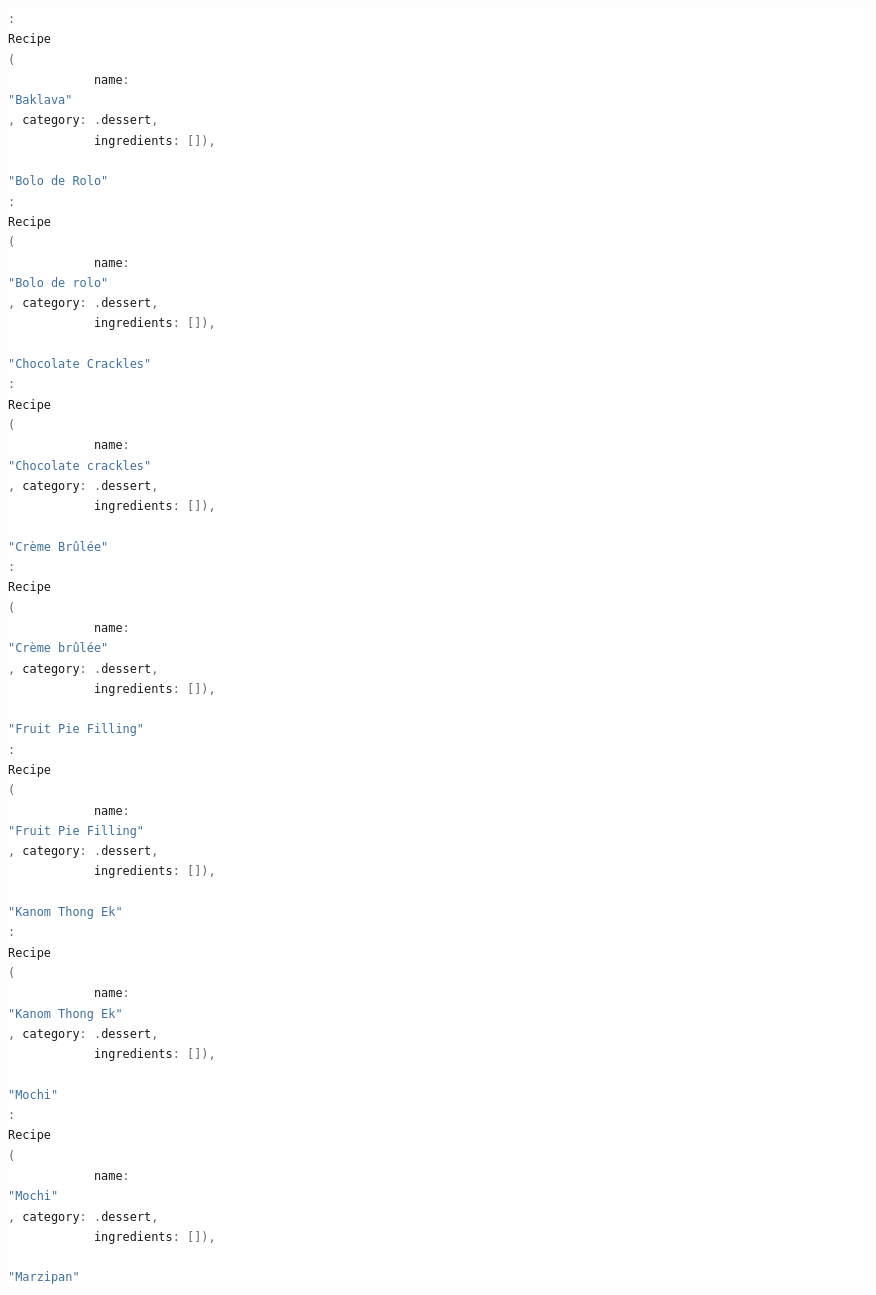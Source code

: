 ```swift
: 
Recipe
(
            name: 
"Baklava"
, category: .dessert,
            ingredients: []),
        
"Bolo de Rolo"
: 
Recipe
(
            name: 
"Bolo de rolo"
, category: .dessert,
            ingredients: []),
        
"Chocolate Crackles"
: 
Recipe
(
            name: 
"Chocolate crackles"
, category: .dessert,
            ingredients: []),
        
"Crème Brûlée"
: 
Recipe
(
            name: 
"Crème brûlée"
, category: .dessert,
            ingredients: []),
        
"Fruit Pie Filling"
: 
Recipe
(
            name: 
"Fruit Pie Filling"
, category: .dessert,
            ingredients: []),
        
"Kanom Thong Ek"
: 
Recipe
(
            name: 
"Kanom Thong Ek"
, category: .dessert,
            ingredients: []),
        
"Mochi"
: 
Recipe
(
            name: 
"Mochi"
, category: .dessert,
            ingredients: []),
        
"Marzipan"
```